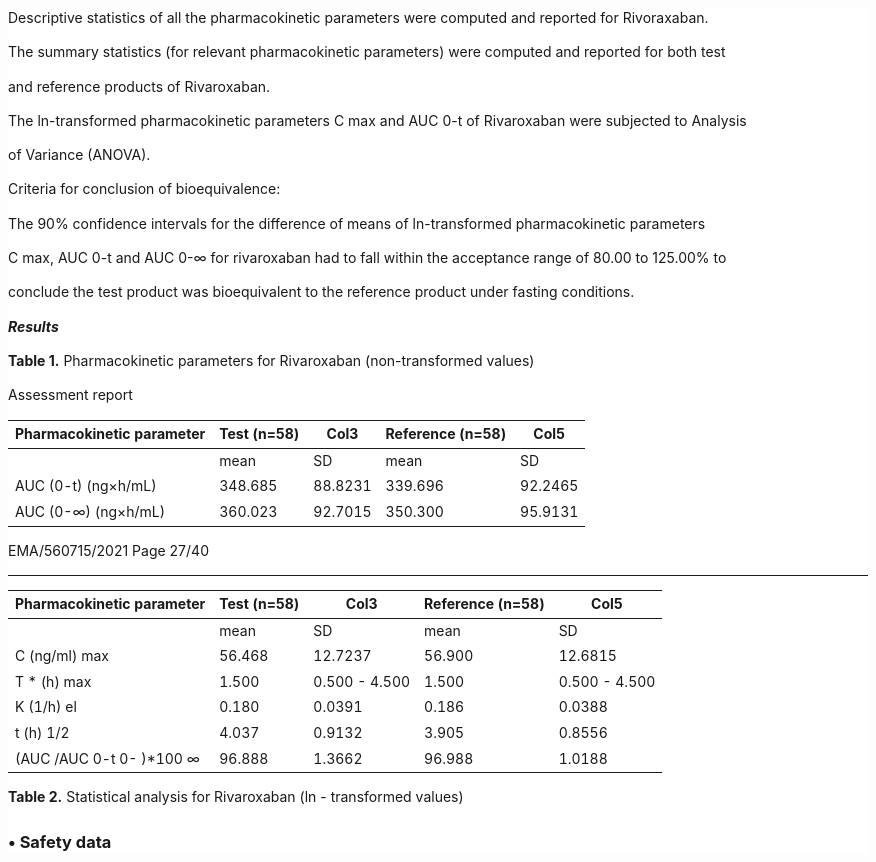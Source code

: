 Descriptive statistics of all the pharmacokinetic parameters were computed and reported for Rivoraxaban.

The summary statistics (for relevant pharmacokinetic parameters) were computed and reported for both test

and reference products of Rivaroxaban.

The ln-transformed pharmacokinetic parameters C max and AUC 0-t of Rivaroxaban were subjected to Analysis

of Variance (ANOVA).

Criteria for conclusion of bioequivalence:

The 90% confidence intervals for the difference of means of ln-transformed pharmacokinetic parameters

C max, AUC 0-t and AUC 0-∞ for rivaroxaban had to fall within the acceptance range of 80.00 to 125.00% to

conclude the test product was bioequivalent to the reference product under fasting conditions.

***Results***

**Table 1.** Pharmacokinetic parameters for Rivaroxaban (non-transformed values)

Assessment report

|Pharmacokinetic parameter|Test (n=58)|Col3|Reference (n=58)|Col5|
|---|---|---|---|---|
||mean|SD|mean|SD|
|AUC (0-t) (ng×h/mL)|348.685|88.8231|339.696|92.2465|
|AUC (0-∞) (ng×h/mL)|360.023|92.7015|350.300|95.9131|

EMA/560715/2021 Page 27/40


-----

|Pharmacokinetic parameter|Test (n=58)|Col3|Reference (n=58)|Col5|
|---|---|---|---|---|
||mean|SD|mean|SD|
|C (ng/ml) max|56.468|12.7237|56.900|12.6815|
|T * (h) max|1.500|0.500 - 4.500|1.500|0.500 - 4.500|
|K (1/h) el|0.180|0.0391|0.186|0.0388|
|t (h) 1/2|4.037|0.9132|3.905|0.8556|
|(AUC /AUC 0-t 0- )*100 ∞|96.888|1.3662|96.988|1.0188|


**Table 2.** Statistical analysis for Rivaroxaban (ln - transformed values)
### • Safety data
